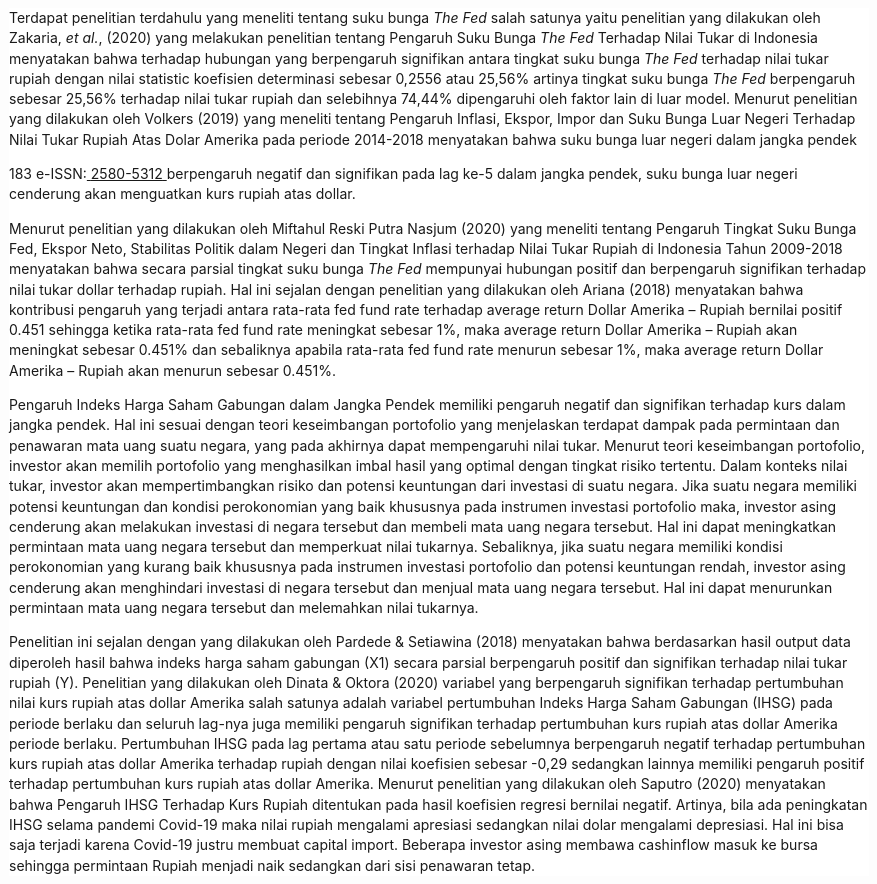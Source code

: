 <p><span class="font6">Terdapat penelitian terdahulu yang meneliti tentang suku bunga </span><span class="font6" style="font-style:italic;">The Fed</span><span class="font6"> salah satunya yaitu penelitian yang dilakukan oleh Zakaria, </span><span class="font6" style="font-style:italic;">et al.</span><span class="font6">, (2020) yang melakukan penelitian tentang Pengaruh Suku Bunga </span><span class="font6" style="font-style:italic;">The Fed</span><span class="font6"> Terhadap Nilai Tukar di Indonesia menyatakan bahwa terhadap hubungan yang berpengaruh signifikan antara tingkat suku bunga </span><span class="font6" style="font-style:italic;">The Fed</span><span class="font6"> terhadap nilai tukar rupiah dengan nilai statistic koefisien determinasi sebesar 0,2556 atau 25,56% artinya tingkat suku bunga </span><span class="font6" style="font-style:italic;">The Fed </span><span class="font6">berpengaruh sebesar 25,56% terhadap nilai tukar rupiah dan selebihnya 74,44% dipengaruhi oleh faktor lain di luar model. Menurut penelitian yang dilakukan oleh Volkers (2019) yang meneliti tentang Pengaruh Inflasi, Ekspor, Impor dan Suku Bunga Luar Negeri Terhadap Nilai Tukar Rupiah Atas Dolar Amerika pada periode 2014-2018 menyatakan bahwa suku bunga luar negeri dalam jangka pendek</span></p>
<p><span class="font5">183 e-ISSN:</span><a href="http://issn.pdii.lipi.go.id/issn.cgi?daftar&amp;1488945392&amp;1&amp;&amp;"><span class="font5"> </span><span class="font5" style="text-decoration:underline;">2580-5312</span></a><span class="font5" style="text-decoration:underline;"> </span><span class="font6">berpengaruh negatif dan signifikan pada lag ke-5 dalam jangka pendek, suku bunga luar negeri cenderung akan menguatkan kurs rupiah atas dollar.</span></p>
<p><span class="font6">Menurut penelitian yang dilakukan oleh Miftahul Reski Putra Nasjum (2020) yang meneliti tentang Pengaruh Tingkat Suku Bunga Fed, Ekspor Neto, Stabilitas Politik dalam Negeri dan Tingkat Inflasi terhadap Nilai Tukar Rupiah di Indonesia Tahun 2009-2018 menyatakan bahwa secara parsial tingkat suku bunga </span><span class="font6" style="font-style:italic;">The Fed</span><span class="font6"> mempunyai hubungan positif dan berpengaruh signifikan terhadap nilai tukar dollar terhadap rupiah. Hal ini sejalan dengan penelitian yang dilakukan oleh Ariana (2018) menyatakan bahwa kontribusi pengaruh yang terjadi antara rata-rata fed fund rate terhadap average return Dollar Amerika – Rupiah bernilai positif 0.451 sehingga ketika rata-rata fed fund rate meningkat sebesar 1%, maka average return Dollar Amerika – Rupiah akan meningkat sebesar 0.451% dan sebaliknya apabila rata-rata fed fund rate menurun sebesar 1%, maka average return Dollar Amerika – Rupiah akan menurun sebesar 0.451%.</span></p>
<p><span class="font6">Pengaruh Indeks Harga Saham Gabungan dalam Jangka Pendek memiliki pengaruh negatif dan signifikan terhadap kurs dalam jangka pendek. Hal ini sesuai dengan teori keseimbangan portofolio yang menjelaskan terdapat dampak pada permintaan dan penawaran mata uang suatu negara, yang pada akhirnya dapat mempengaruhi nilai tukar. Menurut teori keseimbangan portofolio, investor akan memilih portofolio yang menghasilkan imbal hasil yang optimal dengan tingkat risiko tertentu. Dalam konteks nilai tukar, investor akan mempertimbangkan risiko dan potensi keuntungan dari investasi di suatu negara. Jika suatu negara memiliki potensi keuntungan dan kondisi perokonomian yang baik khususnya pada instrumen investasi portofolio maka, investor asing cenderung akan melakukan investasi di negara tersebut dan membeli mata uang negara tersebut. Hal ini dapat meningkatkan permintaan mata uang negara tersebut dan memperkuat nilai tukarnya. Sebaliknya, jika suatu negara memiliki kondisi perokonomian yang kurang baik khususnya pada instrumen investasi portofolio dan potensi keuntungan rendah, investor asing cenderung akan menghindari investasi di negara tersebut dan menjual mata uang negara tersebut. Hal ini dapat menurunkan permintaan mata uang negara tersebut dan melemahkan nilai tukarnya.</span></p>
<p><span class="font6">Penelitian ini sejalan dengan yang dilakukan oleh Pardede &amp;&nbsp;Setiawina (2018) menyatakan bahwa berdasarkan hasil output data diperoleh hasil bahwa indeks harga saham gabungan (X1) secara parsial berpengaruh positif dan signifikan terhadap nilai tukar rupiah (Y). Penelitian yang dilakukan oleh Dinata &amp;&nbsp;Oktora (2020) variabel yang berpengaruh signifikan terhadap pertumbuhan nilai kurs rupiah atas dollar Amerika salah satunya adalah variabel pertumbuhan Indeks Harga Saham Gabungan (IHSG) pada periode berlaku dan seluruh lag-nya juga memiliki pengaruh signifikan terhadap pertumbuhan kurs rupiah atas dollar Amerika periode berlaku. Pertumbuhan IHSG pada lag pertama atau satu periode sebelumnya berpengaruh negatif terhadap pertumbuhan kurs rupiah atas dollar Amerika terhadap rupiah dengan nilai koefisien sebesar -0,29 sedangkan lainnya memiliki pengaruh positif terhadap pertumbuhan kurs rupiah atas dollar Amerika. Menurut penelitian yang dilakukan oleh Saputro (2020) menyatakan bahwa Pengaruh IHSG Terhadap Kurs Rupiah ditentukan pada hasil koefisien regresi bernilai negatif. Artinya, bila ada peningkatan IHSG selama pandemi Covid-19 maka nilai rupiah mengalami apresiasi sedangkan nilai dolar mengalami depresiasi. Hal ini bisa saja terjadi karena Covid-19 justru membuat capital import. Beberapa investor asing membawa cashinflow masuk ke bursa sehingga permintaan Rupiah menjadi naik sedangkan dari sisi penawaran tetap.</span></p>